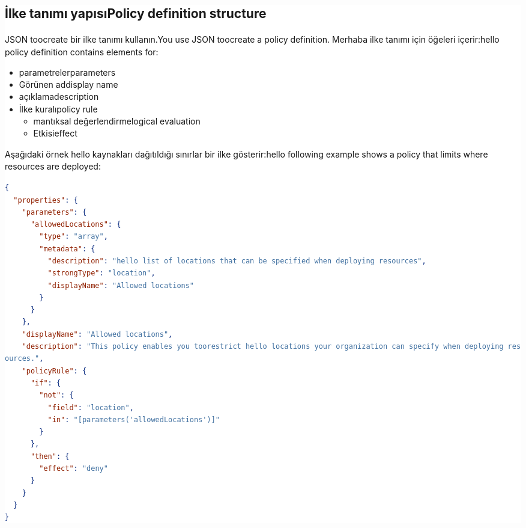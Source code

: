 ## <a name="policy-definition-structure"></a><span data-ttu-id="9732a-149">İlke tanımı yapısı</span><span class="sxs-lookup"><span data-stu-id="9732a-149">Policy definition structure</span></span>
<span data-ttu-id="9732a-150">JSON toocreate bir ilke tanımı kullanın.</span><span class="sxs-lookup"><span data-stu-id="9732a-150">You use JSON toocreate a policy definition.</span></span> <span data-ttu-id="9732a-151">Merhaba ilke tanımı için öğeleri içerir:</span><span class="sxs-lookup"><span data-stu-id="9732a-151">hello policy definition contains elements for:</span></span>

* <span data-ttu-id="9732a-152">parametreler</span><span class="sxs-lookup"><span data-stu-id="9732a-152">parameters</span></span>
* <span data-ttu-id="9732a-153">Görünen ad</span><span class="sxs-lookup"><span data-stu-id="9732a-153">display name</span></span>
* <span data-ttu-id="9732a-154">açıklama</span><span class="sxs-lookup"><span data-stu-id="9732a-154">description</span></span>
* <span data-ttu-id="9732a-155">İlke kuralı</span><span class="sxs-lookup"><span data-stu-id="9732a-155">policy rule</span></span>
  * <span data-ttu-id="9732a-156">mantıksal değerlendirme</span><span class="sxs-lookup"><span data-stu-id="9732a-156">logical evaluation</span></span>
  * <span data-ttu-id="9732a-157">Etkisi</span><span class="sxs-lookup"><span data-stu-id="9732a-157">effect</span></span>

<span data-ttu-id="9732a-158">Aşağıdaki örnek hello kaynakları dağıtıldığı sınırlar bir ilke gösterir:</span><span class="sxs-lookup"><span data-stu-id="9732a-158">hello following example shows a policy that limits where resources are deployed:</span></span>

```json
{
  "properties": {
    "parameters": {
      "allowedLocations": {
        "type": "array",
        "metadata": {
          "description": "hello list of locations that can be specified when deploying resources",
          "strongType": "location",
          "displayName": "Allowed locations"
        }
      }
    },
    "displayName": "Allowed locations",
    "description": "This policy enables you toorestrict hello locations your organization can specify when deploying resources.",
    "policyRule": {
      "if": {
        "not": {
          "field": "location",
          "in": "[parameters('allowedLocations')]"
        }
      },
      "then": {
        "effect": "deny"
      }
    }
  }
}
```
